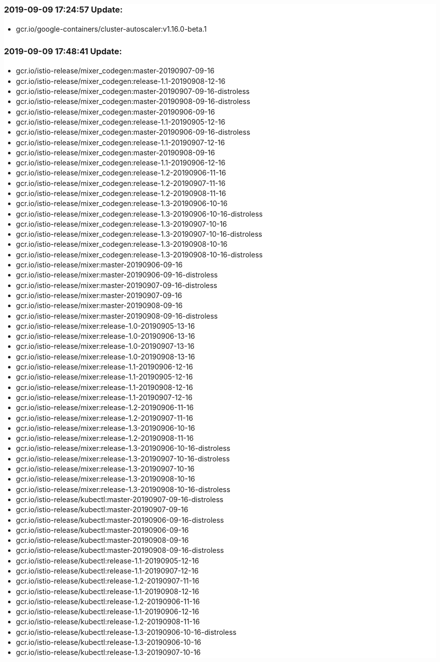 ### 2019-09-09 17:24:57 Update:

- gcr.io/google-containers/cluster-autoscaler:v1.16.0-beta.1
### 2019-09-09 17:48:41 Update:

- gcr.io/istio-release/mixer_codegen:master-20190907-09-16
- gcr.io/istio-release/mixer_codegen:release-1.1-20190908-12-16
- gcr.io/istio-release/mixer_codegen:master-20190907-09-16-distroless
- gcr.io/istio-release/mixer_codegen:master-20190908-09-16-distroless
- gcr.io/istio-release/mixer_codegen:master-20190906-09-16
- gcr.io/istio-release/mixer_codegen:release-1.1-20190905-12-16
- gcr.io/istio-release/mixer_codegen:master-20190906-09-16-distroless
- gcr.io/istio-release/mixer_codegen:release-1.1-20190907-12-16
- gcr.io/istio-release/mixer_codegen:master-20190908-09-16
- gcr.io/istio-release/mixer_codegen:release-1.1-20190906-12-16
- gcr.io/istio-release/mixer_codegen:release-1.2-20190906-11-16
- gcr.io/istio-release/mixer_codegen:release-1.2-20190907-11-16
- gcr.io/istio-release/mixer_codegen:release-1.2-20190908-11-16
- gcr.io/istio-release/mixer_codegen:release-1.3-20190906-10-16
- gcr.io/istio-release/mixer_codegen:release-1.3-20190906-10-16-distroless
- gcr.io/istio-release/mixer_codegen:release-1.3-20190907-10-16
- gcr.io/istio-release/mixer_codegen:release-1.3-20190907-10-16-distroless
- gcr.io/istio-release/mixer_codegen:release-1.3-20190908-10-16
- gcr.io/istio-release/mixer_codegen:release-1.3-20190908-10-16-distroless
- gcr.io/istio-release/mixer:master-20190906-09-16
- gcr.io/istio-release/mixer:master-20190906-09-16-distroless
- gcr.io/istio-release/mixer:master-20190907-09-16-distroless
- gcr.io/istio-release/mixer:master-20190907-09-16
- gcr.io/istio-release/mixer:master-20190908-09-16
- gcr.io/istio-release/mixer:master-20190908-09-16-distroless
- gcr.io/istio-release/mixer:release-1.0-20190905-13-16
- gcr.io/istio-release/mixer:release-1.0-20190906-13-16
- gcr.io/istio-release/mixer:release-1.0-20190907-13-16
- gcr.io/istio-release/mixer:release-1.0-20190908-13-16
- gcr.io/istio-release/mixer:release-1.1-20190906-12-16
- gcr.io/istio-release/mixer:release-1.1-20190905-12-16
- gcr.io/istio-release/mixer:release-1.1-20190908-12-16
- gcr.io/istio-release/mixer:release-1.1-20190907-12-16
- gcr.io/istio-release/mixer:release-1.2-20190906-11-16
- gcr.io/istio-release/mixer:release-1.2-20190907-11-16
- gcr.io/istio-release/mixer:release-1.3-20190906-10-16
- gcr.io/istio-release/mixer:release-1.2-20190908-11-16
- gcr.io/istio-release/mixer:release-1.3-20190906-10-16-distroless
- gcr.io/istio-release/mixer:release-1.3-20190907-10-16-distroless
- gcr.io/istio-release/mixer:release-1.3-20190907-10-16
- gcr.io/istio-release/mixer:release-1.3-20190908-10-16
- gcr.io/istio-release/mixer:release-1.3-20190908-10-16-distroless
- gcr.io/istio-release/kubectl:master-20190907-09-16-distroless
- gcr.io/istio-release/kubectl:master-20190907-09-16
- gcr.io/istio-release/kubectl:master-20190906-09-16-distroless
- gcr.io/istio-release/kubectl:master-20190906-09-16
- gcr.io/istio-release/kubectl:master-20190908-09-16
- gcr.io/istio-release/kubectl:master-20190908-09-16-distroless
- gcr.io/istio-release/kubectl:release-1.1-20190905-12-16
- gcr.io/istio-release/kubectl:release-1.1-20190907-12-16
- gcr.io/istio-release/kubectl:release-1.2-20190907-11-16
- gcr.io/istio-release/kubectl:release-1.1-20190908-12-16
- gcr.io/istio-release/kubectl:release-1.2-20190906-11-16
- gcr.io/istio-release/kubectl:release-1.1-20190906-12-16
- gcr.io/istio-release/kubectl:release-1.2-20190908-11-16
- gcr.io/istio-release/kubectl:release-1.3-20190906-10-16-distroless
- gcr.io/istio-release/kubectl:release-1.3-20190906-10-16
- gcr.io/istio-release/kubectl:release-1.3-20190907-10-16